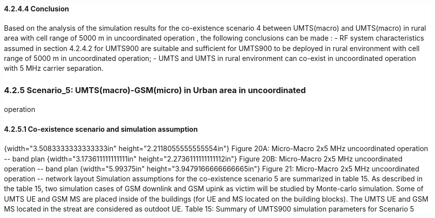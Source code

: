 #### 4.2.4.4 Conclusion
Based on the analysis of the simulation results for the co-existence scenario
4 between UMTS(macro) and UMTS(macro) in rural area with cell range of 5000 m
in uncoordinated operation , the following conclusions can be made :
\- RF system characteristics assumed in section 4.2.4.2 for UMTS900 are
suitable and sufficient for UMTS900 to be deployed in rural environment with
cell range of 5000 m in uncoordinated operation;
\- UMTS and UMTS in rural environment can co-exist in uncoordinated operation
with 5 MHz carrier separation.
### 4.2.5 Scenario_5: UMTS(macro)-GSM(micro) in Urban area in uncoordinated
operation
#### 4.2.5.1 Co-existence scenario and simulation assumption
{width="3.5083333333333333in" height="2.2118055555555554in"}
Figure 20A: Micro-Macro 2x5 MHz uncoordinated operation -- band plan
{width="3.173611111111111in" height="2.2736111111111112in"}
Figure 20B: Micro-Macro 2x5 MHz uncoordinated operation -- band plan
{width="5.99375in" height="3.9479166666666665in"}
Figure 21: Micro-Macro 2x5 MHz uncoordinated operation -- network layout
Simulation assumptions for the co-existence scenario 5 are summarized in table
15. As described in the table 15, two simulation cases of GSM downlink and GSM
upink as victim will be studied by Monte-carlo simulation. Some of UMTS UE and
GSM MS are placed inside of the buildings (for UE and MS located on the
building blocks). The UMTS UE and GSM MS located in the streat are considered
as outdoot UE.
Table 15: Summary of UMTS900 simulation parameters for Scenario 5